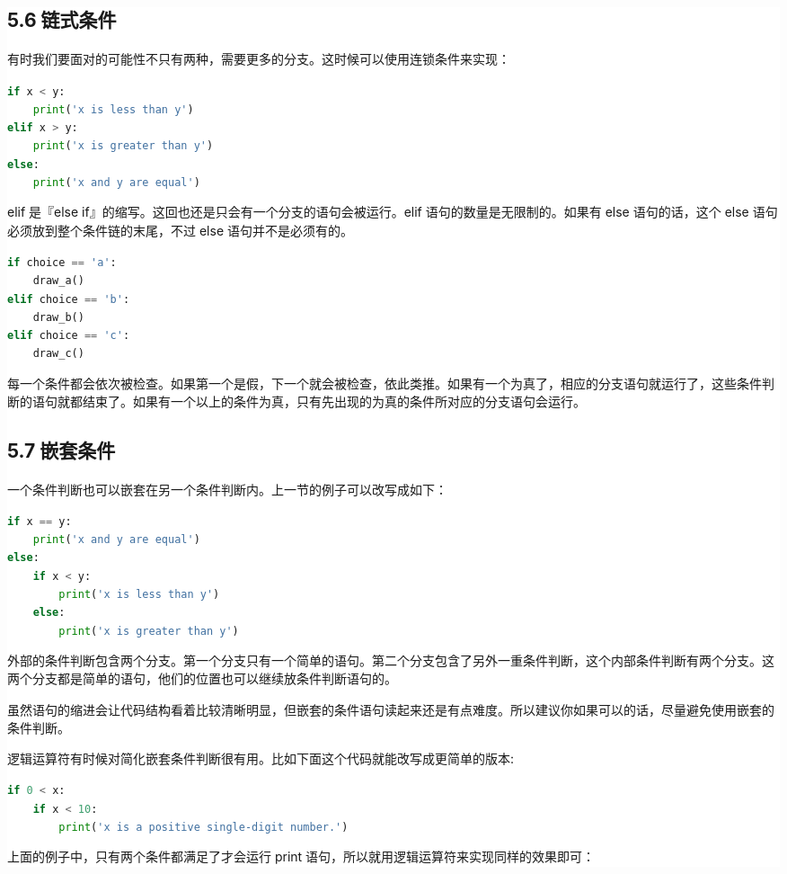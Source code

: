 ## 5.6  链式条件

有时我们要面对的可能性不只有两种，需要更多的分支。这时候可以使用连锁条件来实现：

```py
if x < y:     
	print('x is less than y') 
elif x > y:     
	print('x is greater than y') 
else:     
	print('x and y are equal') 
```

elif 是『else if』的缩写。这回也还是只会有一个分支的语句会被运行。elif 语句的数量是无限制的。如果有 else 语句的话，这个 else 语句必须放到整个条件链的末尾，不过 else 语句并不是必须有的。

```py
if choice == 'a':
	draw_a()
elif choice == 'b':
	draw_b()
elif choice == 'c':
	draw_c()
```

每一个条件都会依次被检查。如果第一个是假，下一个就会被检查，依此类推。如果有一个为真了，相应的分支语句就运行了，这些条件判断的语句就都结束了。如果有一个以上的条件为真，只有先出现的为真的条件所对应的分支语句会运行。

## 5.7  嵌套条件

一个条件判断也可以嵌套在另一个条件判断内。上一节的例子可以改写成如下：

```py
if x == y:
	print('x and y are equal')
else:
	if x < y:
		print('x is less than y')
	else:
		print('x is greater than y')
```

外部的条件判断包含两个分支。第一个分支只有一个简单的语句。第二个分支包含了另外一重条件判断，这个内部条件判断有两个分支。这两个分支都是简单的语句，他们的位置也可以继续放条件判断语句的。


虽然语句的缩进会让代码结构看着比较清晰明显，但嵌套的条件语句读起来还是有点难度。所以建议你如果可以的话，尽量避免使用嵌套的条件判断。


逻辑运算符有时候对简化嵌套条件判断很有用。比如下面这个代码就能改写成更简单的版本:

```py
if 0 < x:
	if x < 10:
		print('x is a positive single-digit number.')
```

上面的例子中，只有两个条件都满足了才会运行 print 语句，所以就用逻辑运算符来实现同样的效果即可：
